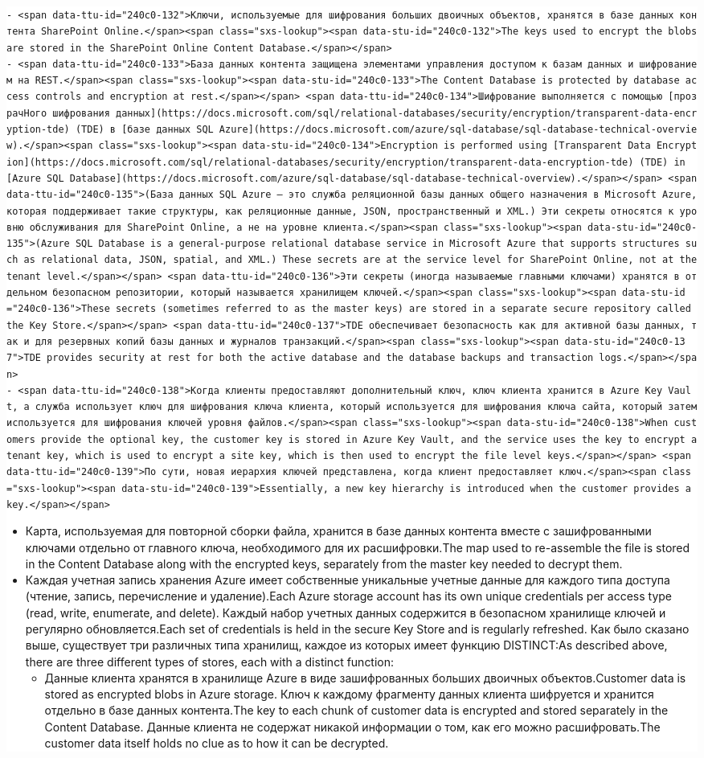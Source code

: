     - <span data-ttu-id="240c0-132">Ключи, используемые для шифрования больших двоичных объектов, хранятся в базе данных контента SharePoint Online.</span><span class="sxs-lookup"><span data-stu-id="240c0-132">The keys used to encrypt the blobs are stored in the SharePoint Online Content Database.</span></span>
    - <span data-ttu-id="240c0-133">База данных контента защищена элементами управления доступом к базам данных и шифрованием на REST.</span><span class="sxs-lookup"><span data-stu-id="240c0-133">The Content Database is protected by database access controls and encryption at rest.</span></span> <span data-ttu-id="240c0-134">Шифрование выполняется с помощью [прозрачНого шифрования данных](https://docs.microsoft.com/sql/relational-databases/security/encryption/transparent-data-encryption-tde) (TDE) в [базе данных SQL Azure](https://docs.microsoft.com/azure/sql-database/sql-database-technical-overview).</span><span class="sxs-lookup"><span data-stu-id="240c0-134">Encryption is performed using [Transparent Data Encryption](https://docs.microsoft.com/sql/relational-databases/security/encryption/transparent-data-encryption-tde) (TDE) in [Azure SQL Database](https://docs.microsoft.com/azure/sql-database/sql-database-technical-overview).</span></span> <span data-ttu-id="240c0-135">(База данных SQL Azure — это служба реляционной базы данных общего назначения в Microsoft Azure, которая поддерживает такие структуры, как реляционные данные, JSON, пространственный и XML.) Эти секреты относятся к уровню обслуживания для SharePoint Online, а не на уровне клиента.</span><span class="sxs-lookup"><span data-stu-id="240c0-135">(Azure SQL Database is a general-purpose relational database service in Microsoft Azure that supports structures such as relational data, JSON, spatial, and XML.) These secrets are at the service level for SharePoint Online, not at the tenant level.</span></span> <span data-ttu-id="240c0-136">Эти секреты (иногда называемые главными ключами) хранятся в отдельном безопасном репозитории, который называется хранилищем ключей.</span><span class="sxs-lookup"><span data-stu-id="240c0-136">These secrets (sometimes referred to as the master keys) are stored in a separate secure repository called the Key Store.</span></span> <span data-ttu-id="240c0-137">TDE обеспечивает безопасность как для активной базы данных, так и для резервных копий базы данных и журналов транзакций.</span><span class="sxs-lookup"><span data-stu-id="240c0-137">TDE provides security at rest for both the active database and the database backups and transaction logs.</span></span>
    - <span data-ttu-id="240c0-138">Когда клиенты предоставляют дополнительный ключ, ключ клиента хранится в Azure Key Vault, а служба использует ключ для шифрования ключа клиента, который используется для шифрования ключа сайта, который затем используется для шифрования ключей уровня файлов.</span><span class="sxs-lookup"><span data-stu-id="240c0-138">When customers provide the optional key, the customer key is stored in Azure Key Vault, and the service uses the key to encrypt a tenant key, which is used to encrypt a site key, which is then used to encrypt the file level keys.</span></span> <span data-ttu-id="240c0-139">По сути, новая иерархия ключей представлена, когда клиент предоставляет ключ.</span><span class="sxs-lookup"><span data-stu-id="240c0-139">Essentially, a new key hierarchy is introduced when the customer provides a key.</span></span>
- <span data-ttu-id="240c0-140">Карта, используемая для повторной сборки файла, хранится в базе данных контента вместе с зашифрованными ключами отдельно от главного ключа, необходимого для их расшифровки.</span><span class="sxs-lookup"><span data-stu-id="240c0-140">The map used to re-assemble the file is stored in the Content Database along with the encrypted keys, separately from the master key needed to decrypt them.</span></span>
- <span data-ttu-id="240c0-141">Каждая учетная запись хранения Azure имеет собственные уникальные учетные данные для каждого типа доступа (чтение, запись, перечисление и удаление).</span><span class="sxs-lookup"><span data-stu-id="240c0-141">Each Azure storage account has its own unique credentials per access type (read, write, enumerate, and delete).</span></span> <span data-ttu-id="240c0-142">Каждый набор учетных данных содержится в безопасном хранилище ключей и регулярно обновляется.</span><span class="sxs-lookup"><span data-stu-id="240c0-142">Each set of credentials is held in the secure Key Store and is regularly refreshed.</span></span> <span data-ttu-id="240c0-143">Как было сказано выше, существует три различных типа хранилищ, каждое из которых имеет функцию DISTINCT:</span><span class="sxs-lookup"><span data-stu-id="240c0-143">As described above, there are three different types of stores, each with a distinct function:</span></span>
    - <span data-ttu-id="240c0-144">Данные клиента хранятся в хранилище Azure в виде зашифрованных больших двоичных объектов.</span><span class="sxs-lookup"><span data-stu-id="240c0-144">Customer data is stored as encrypted blobs in Azure storage.</span></span> <span data-ttu-id="240c0-145">Ключ к каждому фрагменту данных клиента шифруется и хранится отдельно в базе данных контента.</span><span class="sxs-lookup"><span data-stu-id="240c0-145">The key to each chunk of customer data is encrypted and stored separately in the Content Database.</span></span> <span data-ttu-id="240c0-146">Данные клиента не содержат никакой информации о том, как его можно расшифровать.</span><span class="sxs-lookup"><span data-stu-id="240c0-146">The customer data itself holds no clue as to how it can be decrypted.</span></span>